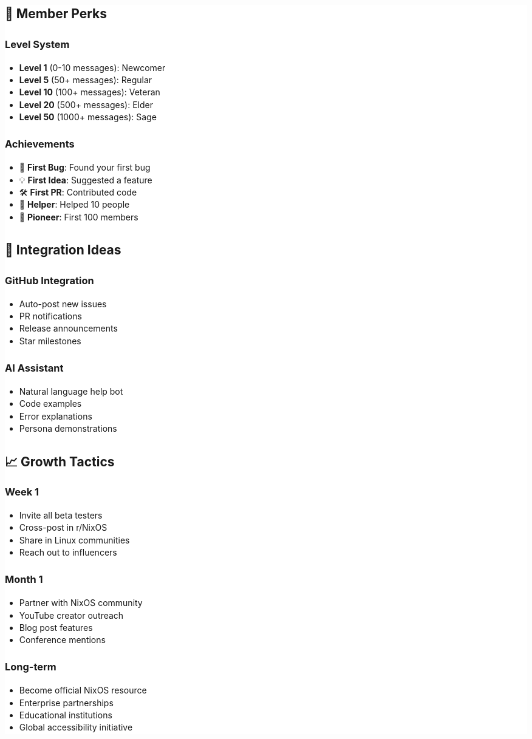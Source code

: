## 🎁 Member Perks

### Level System
- **Level 1** (0-10 messages): Newcomer
- **Level 5** (50+ messages): Regular
- **Level 10** (100+ messages): Veteran
- **Level 20** (500+ messages): Elder
- **Level 50** (1000+ messages): Sage

### Achievements
- 🎯 **First Bug**: Found your first bug
- 💡 **First Idea**: Suggested a feature
- 🛠️ **First PR**: Contributed code
- 🌟 **Helper**: Helped 10 people
- 🚀 **Pioneer**: First 100 members

## 🔗 Integration Ideas

### GitHub Integration
- Auto-post new issues
- PR notifications
- Release announcements
- Star milestones

### AI Assistant
- Natural language help bot
- Code examples
- Error explanations
- Persona demonstrations

## 📈 Growth Tactics

### Week 1
- Invite all beta testers
- Cross-post in r/NixOS
- Share in Linux communities
- Reach out to influencers

### Month 1
- Partner with NixOS community
- YouTube creator outreach
- Blog post features
- Conference mentions

### Long-term
- Become official NixOS resource
- Enterprise partnerships
- Educational institutions
- Global accessibility initiative
